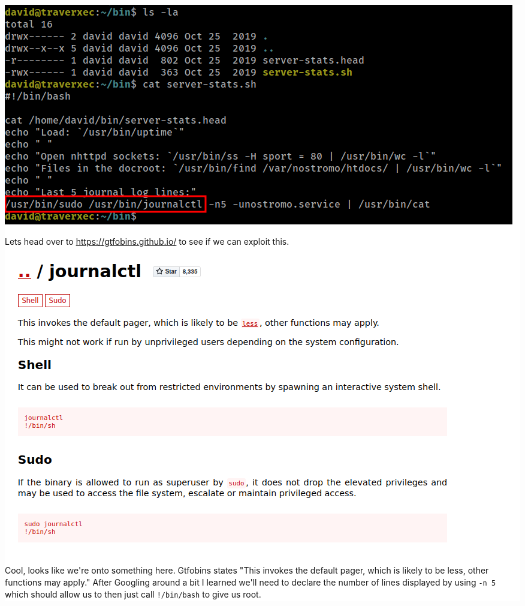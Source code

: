 ![server_status.png](../assets/traverxec_assets/server_status.png)

Lets head over to https://gtfobins.github.io/ to see if we can exploit this.

![gtfobins.png](../assets/traverxec_assets/gtfobins.png)

Cool, looks like we're onto something here. Gtfobins states "This invokes the default pager, which is likely to be less, other functions may apply." After Googling around a bit I learned we'll need to declare the number of lines displayed by using `-n 5` which should allow us to then just call `!/bin/bash` to give us root.
